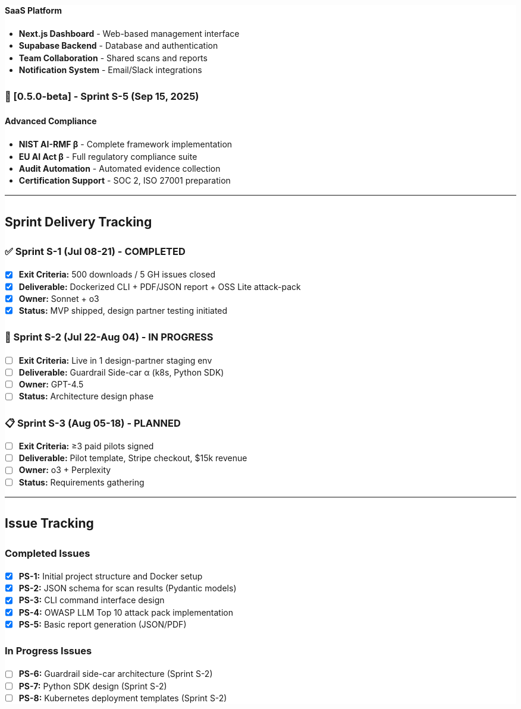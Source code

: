 #### SaaS Platform
- **Next.js Dashboard** - Web-based management interface
- **Supabase Backend** - Database and authentication
- **Team Collaboration** - Shared scans and reports
- **Notification System** - Email/Slack integrations

### 🔮 [0.5.0-beta] - Sprint S-5 (Sep 15, 2025)

#### Advanced Compliance
- **NIST AI-RMF β** - Complete framework implementation
- **EU AI Act β** - Full regulatory compliance suite
- **Audit Automation** - Automated evidence collection
- **Certification Support** - SOC 2, ISO 27001 preparation

---

## Sprint Delivery Tracking

### ✅ Sprint S-1 (Jul 08-21) - **COMPLETED**
- [x] **Exit Criteria:** 500 downloads / 5 GH issues closed
- [x] **Deliverable:** Dockerized CLI + PDF/JSON report + OSS Lite attack-pack
- [x] **Owner:** Sonnet + o3
- [x] **Status:** MVP shipped, design partner testing initiated

### 🚧 Sprint S-2 (Jul 22-Aug 04) - **IN PROGRESS** 
- [ ] **Exit Criteria:** Live in 1 design-partner staging env
- [ ] **Deliverable:** Guardrail Side-car α (k8s, Python SDK)
- [ ] **Owner:** GPT-4.5
- [ ] **Status:** Architecture design phase

### 📋 Sprint S-3 (Aug 05-18) - **PLANNED**
- [ ] **Exit Criteria:** ≥3 paid pilots signed
- [ ] **Deliverable:** Pilot template, Stripe checkout, $15k revenue
- [ ] **Owner:** o3 + Perplexity
- [ ] **Status:** Requirements gathering

---

## Issue Tracking

### Completed Issues
- [x] **PS-1:** Initial project structure and Docker setup
- [x] **PS-2:** JSON schema for scan results (Pydantic models)
- [x] **PS-3:** CLI command interface design
- [x] **PS-4:** OWASP LLM Top 10 attack pack implementation
- [x] **PS-5:** Basic report generation (JSON/PDF)

### In Progress Issues  
- [ ] **PS-6:** Guardrail side-car architecture (Sprint S-2)
- [ ] **PS-7:** Python SDK design (Sprint S-2)
- [ ] **PS-8:** Kubernetes deployment templates (Sprint S-2)

